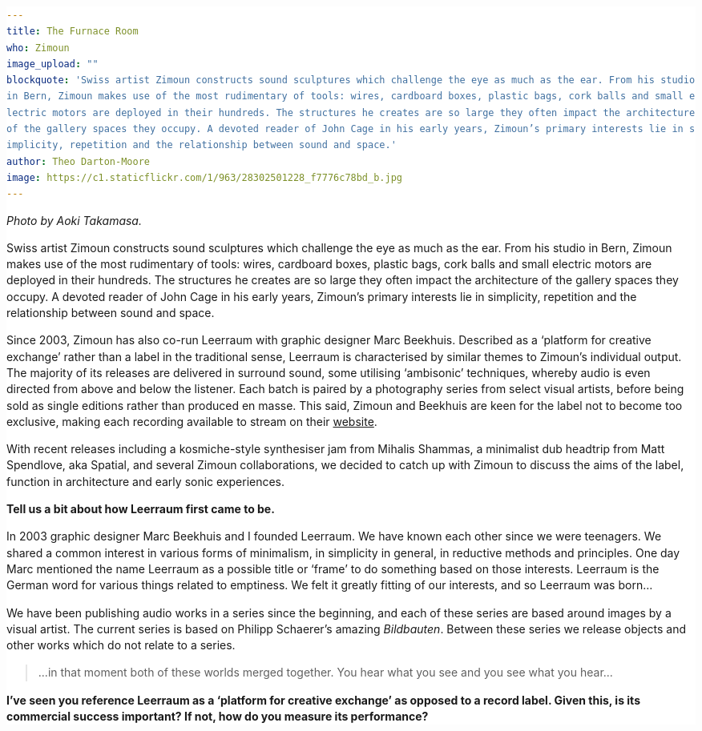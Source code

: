 ```yaml
---
title: The Furnace Room
who: Zimoun
image_upload: ""
blockquote: 'Swiss artist Zimoun constructs sound sculptures which challenge the eye as much as the ear. From his studio in Bern, Zimoun makes use of the most rudimentary of tools: wires, cardboard boxes, plastic bags, cork balls and small electric motors are deployed in their hundreds. The structures he creates are so large they often impact the architecture of the gallery spaces they occupy. A devoted reader of John Cage in his early years, Zimoun’s primary interests lie in simplicity, repetition and the relationship between sound and space.'
author: Theo Darton-Moore
image: https://c1.staticflickr.com/1/963/28302501228_f7776c78bd_b.jpg
---
```

_Photo by Aoki Takamasa._

Swiss artist Zimoun constructs sound sculptures which challenge the eye as much as the ear. From his studio in Bern, Zimoun makes use of the most rudimentary of tools: wires, cardboard boxes, plastic bags, cork balls and small electric motors are deployed in their hundreds. The structures he creates are so large they often impact the architecture of the gallery spaces they occupy. A devoted reader of John Cage in his early years, Zimoun’s primary interests lie in simplicity, repetition and the relationship between sound and space.

Since 2003, Zimoun has also co-run Leerraum with graphic designer Marc Beekhuis. Described as a ‘platform for creative exchange’ rather than a label in the traditional sense, Leerraum is characterised by similar themes to Zimoun’s individual output. The majority of its releases are delivered in surround sound, some utilising ‘ambisonic’ techniques, whereby audio is even directed from above and below the listener. Each batch is paired by a photography series from select visual artists, before being sold as single editions rather than produced en masse. This said, Zimoun and Beekhuis are keen for the label not to become too exclusive, making each recording available to stream on their [website](http://www.leerraum.ch/).

With recent releases including a kosmiche-style synthesiser jam from Mihalis Shammas, a minimalist dub headtrip from Matt Spendlove, aka Spatial, and several Zimoun collaborations, we decided to catch up with Zimoun to discuss the aims of the label, function in architecture and early sonic experiences.

**Tell us a bit about how Leerraum first came to be.**

In 2003 graphic designer Marc Beekhuis and I founded Leerraum. We have known each other since we were teenagers. We shared a common interest in various forms of minimalism, in simplicity in general, in reductive methods and principles. One day Marc mentioned the name Leerraum as a possible title or ‘frame’ to do something based on those interests. Leerraum is the German word for various things related to emptiness. We felt it greatly fitting of our interests, and so Leerraum was born…

We have been publishing audio works in a series since the beginning, and each of these series are based around images by a visual artist. The current series is based on Philipp Schaerer’s amazing _Bildbauten_. Between these series we release objects and other works which do not relate to a series.

>...in that moment both of these worlds merged together. You hear what you see and you see what you hear...

**I’ve seen you reference Leerraum as a ‘platform for creative exchange’ as opposed to a record label. Given this, is its commercial success important? If not, how do you measure its performance?**

